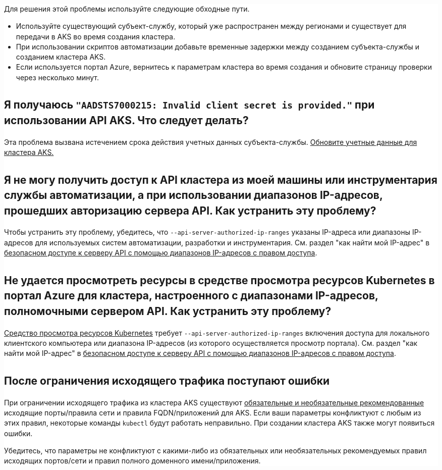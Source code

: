 Для решения этой проблемы используйте следующие обходные пути.
* Используйте существующий субъект-службу, который уже распространен между регионами и существует для передачи в AKS во время создания кластера.
* При использовании скриптов автоматизации добавьте временные задержки между созданием субъекта-службы и созданием кластера AKS.
* Если используется портал Azure, вернитесь к параметрам кластера во время создания и обновите страницу проверки через несколько минут.

## <a name="im-getting-aadsts7000215-invalid-client-secret-is-provided-when-using-aks-api-what-should-i-do"></a>Я получаюсь `"AADSTS7000215: Invalid client secret is provided."` при использовании API AKS. Что следует делать?

Эта проблема вызвана истечением срока действия учетных данных субъекта-службы. [Обновите учетные данные для кластера AKS.](update-credentials.md)

## <a name="i-cant-access-my-cluster-api-from-my-automationdev-machinetooling-when-using-api-server-authorized-ip-ranges-how-do-i-fix-this-problem"></a>Я не могу получить доступ к API кластера из моей машины или инструментария службы автоматизации, а при использовании диапазонов IP-адресов, прошедших авторизацию сервера API. Как устранить эту проблему?

Чтобы устранить эту проблему, убедитесь, что `--api-server-authorized-ip-ranges` указаны IP-адреса или диапазоны IP-адресов для используемых систем автоматизации, разработки и инструментария. См. раздел "как найти мой IP-адрес" в [безопасном доступе к серверу API с помощью диапазонов IP-адресов с правом доступа](api-server-authorized-ip-ranges.md).

## <a name="im-unable-to-view-resources-in-kubernetes-resource-viewer-in-azure-portal-for-my-cluster-configured-with-api-server-authorized-ip-ranges-how-do-i-fix-this-problem"></a>Не удается просмотреть ресурсы в средстве просмотра ресурсов Kubernetes в портал Azure для кластера, настроенного с диапазонами IP-адресов, полномочными сервером API. Как устранить эту проблему?

[Средство просмотра ресурсов Kubernetes](kubernetes-portal.md) требует `--api-server-authorized-ip-ranges` включения доступа для локального клиентского компьютера или диапазона IP-адресов (из которого осуществляется просмотр портала). См. раздел "как найти мой IP-адрес" в [безопасном доступе к серверу API с помощью диапазонов IP-адресов с правом доступа](api-server-authorized-ip-ranges.md).

## <a name="im-receiving-errors-after-restricting-egress-traffic"></a>После ограничения исходящего трафика поступают ошибки

При ограничении исходящего трафика из кластера AKS существуют [обязательные и необязательные рекомендованные](limit-egress-traffic.md) исходящие порты/правила сети и правила FQDN/приложений для AKS. Если ваши параметры конфликтуют с любым из этих правил, некоторые команды `kubectl` будут работать неправильно. При создании кластера AKS также могут появиться ошибки.

Убедитесь, что параметры не конфликтуют с какими-либо из обязательных или необязательных рекомендуемых правил исходящих портов/сети и правил полного доменного имени/приложения.

